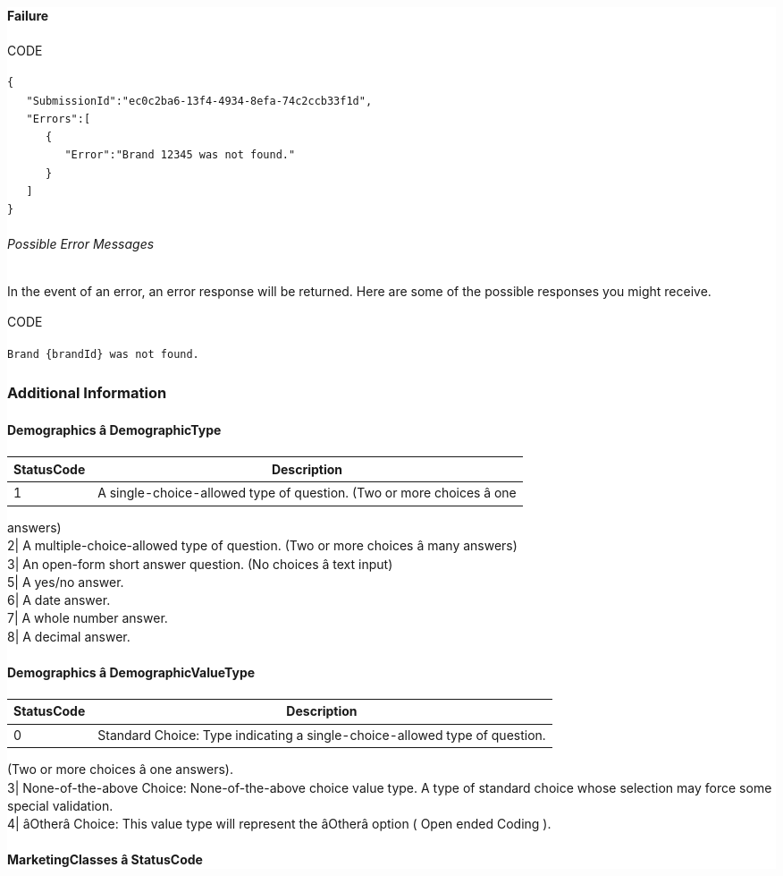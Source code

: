 
#### Failure

CODE

    
    
    {
       "SubmissionId":"ec0c2ba6-13f4-4934-8efa-74c2ccb33f1d",
       "Errors":[
          {
             "Error":"Brand 12345 was not found."
          }
       ]
    }
    

###### Possible Error Messages

In the event of an error, an error response will be returned. Here are some of
the possible responses you might receive.

CODE

    
    
    Brand {brandId} was not found.
    

### Additional Information

#### Demographics â DemographicType

StatusCode| Description  
---|---  
1| A single-choice-allowed type of question. (Two or more choices â one
answers)  
2| A multiple-choice-allowed type of question. (Two or more choices â many
answers)  
3| An open-form short answer question. (No choices â text input)  
5| A yes/no answer.  
6| A date answer.  
7| A whole number answer.  
8| A decimal answer.  
  
#### Demographics â DemographicValueType

StatusCode| Description  
---|---  
0| Standard Choice: Type indicating a single-choice-allowed type of question.
(Two or more choices â one answers).  
3| None-of-the-above Choice: None-of-the-above choice value type. A type of
standard choice whose selection may force some special validation.  
4| âOtherâ Choice: This value type will represent the âOtherâ option (
Open ended Coding ).  
  
#### MarketingClasses â StatusCode
